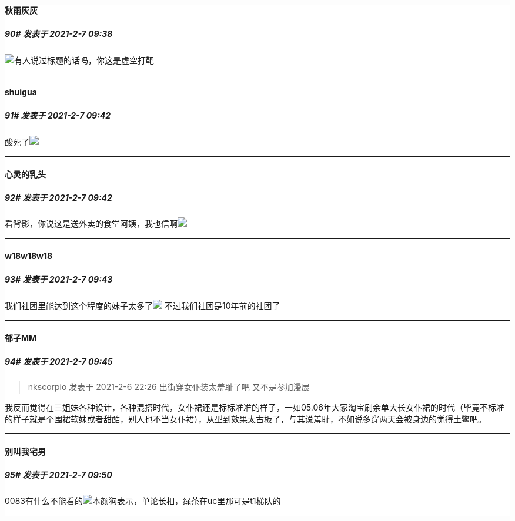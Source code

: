 ####  秋雨灰灰  
##### 90#       发表于 2021-2-7 09:38


<img src="https://static.saraba1st.com/image/smiley/face2017/067.png" referrerpolicy="no-referrer">有人说过标题的话吗，你这是虚空打靶


-----

####  shuigua  
##### 91#       发表于 2021-2-7 09:42


酸死了<img src="https://static.saraba1st.com/image/smiley/face2017/174.png" referrerpolicy="no-referrer">


-----

####  心灵的乳头  
##### 92#       发表于 2021-2-7 09:42


看背影，你说这是送外卖的食堂阿姨，我也信啊<img src="https://static.saraba1st.com/image/smiley/face2017/066.png" referrerpolicy="no-referrer">


-----

####  w18w18w18  
##### 93#       发表于 2021-2-7 09:43


我们社团里能达到这个程度的妹子太多了<img src="https://static.saraba1st.com/image/smiley/face2017/009.gif" referrerpolicy="no-referrer"> 不过我们社团是10年前的社团了 


-----

####  郁子MM  
##### 94#       发表于 2021-2-7 09:45


<blockquote>nkscorpio 发表于 2021-2-6 22:26
出街穿女仆装太羞耻了吧 又不是参加漫展</blockquote>
我反而觉得在三姐妹各种设计，各种混搭时代，女仆裙还是标标准准的样子，一如05.06年大家淘宝刷余单大长女仆裙的时代（毕竟不标准的样子就是个围裙软妹或者甜酷，别人也不当女仆裙），从型到效果太古板了，与其说羞耻，不如说多穿两天会被身边的觉得土鳖吧。


-----

####  别叫我宅男  
##### 95#       发表于 2021-2-7 09:50


0083有什么不能看的<img src="https://static.saraba1st.com/image/smiley/face2017/037.png" referrerpolicy="no-referrer">本颜狗表示，单论长相，绿茶在uc里那可是t1梯队的


-----
